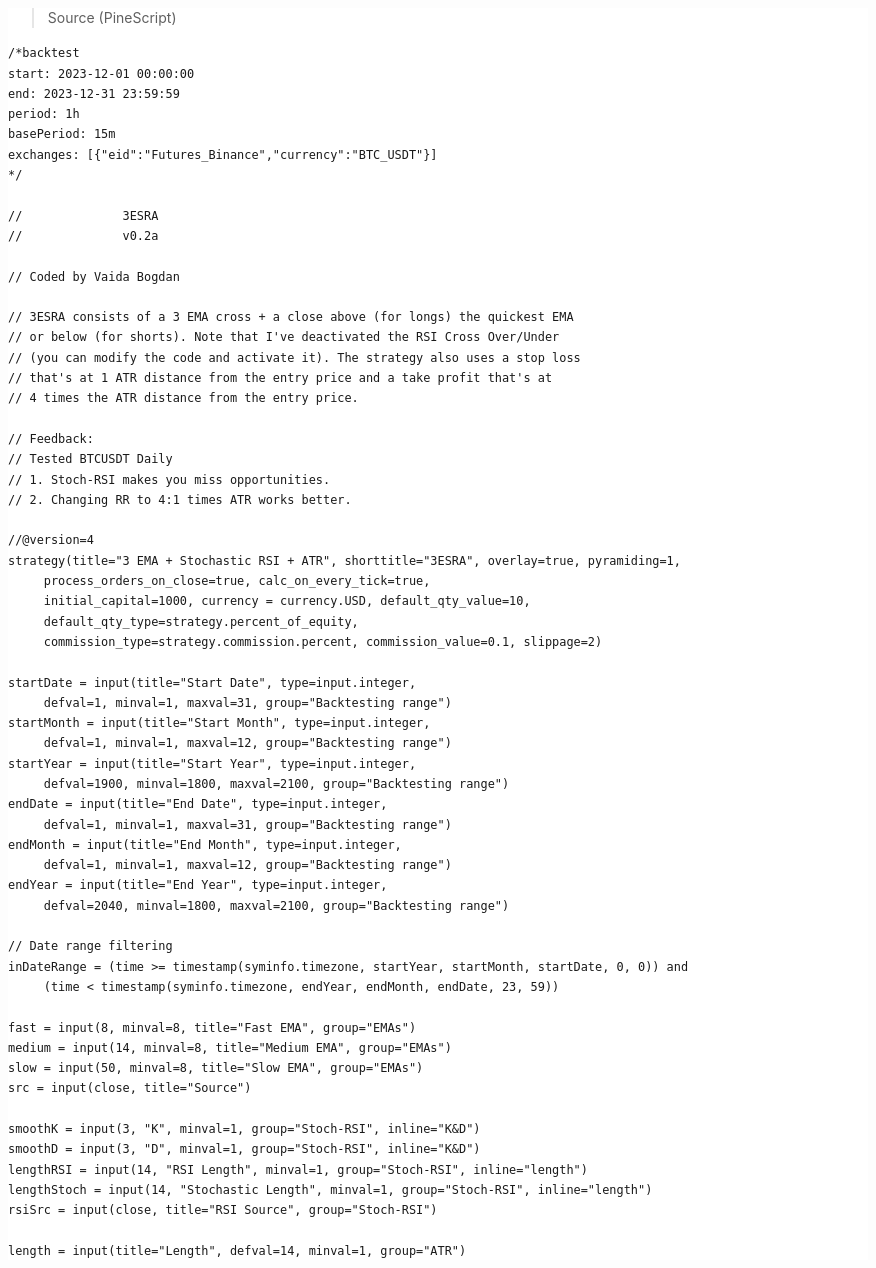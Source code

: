 
> Source (PineScript)

``` pinescript
/*backtest
start: 2023-12-01 00:00:00
end: 2023-12-31 23:59:59
period: 1h
basePeriod: 15m
exchanges: [{"eid":"Futures_Binance","currency":"BTC_USDT"}]
*/

//              3ESRA
//              v0.2a

// Coded by Vaida Bogdan

// 3ESRA consists of a 3 EMA cross + a close above (for longs) the quickest EMA
// or below (for shorts). Note that I've deactivated the RSI Cross Over/Under
// (you can modify the code and activate it). The strategy also uses a stop loss
// that's at 1 ATR distance from the entry price and a take profit that's at
// 4 times the ATR distance from the entry price.

// Feedback:
// Tested BTCUSDT Daily
// 1. Stoch-RSI makes you miss opportunities.
// 2. Changing RR to 4:1 times ATR works better.

//@version=4
strategy(title="3 EMA + Stochastic RSI + ATR", shorttitle="3ESRA", overlay=true, pyramiding=1,
     process_orders_on_close=true, calc_on_every_tick=true,
     initial_capital=1000, currency = currency.USD, default_qty_value=10, 
     default_qty_type=strategy.percent_of_equity,
     commission_type=strategy.commission.percent, commission_value=0.1, slippage=2)

startDate = input(title="Start Date", type=input.integer,
     defval=1, minval=1, maxval=31, group="Backtesting range")
startMonth = input(title="Start Month", type=input.integer,
     defval=1, minval=1, maxval=12, group="Backtesting range")
startYear = input(title="Start Year", type=input.integer,
     defval=1900, minval=1800, maxval=2100, group="Backtesting range")
endDate = input(title="End Date", type=input.integer,
     defval=1, minval=1, maxval=31, group="Backtesting range")
endMonth = input(title="End Month", type=input.integer,
     defval=1, minval=1, maxval=12, group="Backtesting range")
endYear = input(title="End Year", type=input.integer,
     defval=2040, minval=1800, maxval=2100, group="Backtesting range")

// Date range filtering
inDateRange = (time >= timestamp(syminfo.timezone, startYear, startMonth, startDate, 0, 0)) and
     (time < timestamp(syminfo.timezone, endYear, endMonth, endDate, 23, 59))
     
fast = input(8, minval=8, title="Fast EMA", group="EMAs")
medium = input(14, minval=8, title="Medium EMA", group="EMAs")
slow = input(50, minval=8, title="Slow EMA", group="EMAs")
src = input(close, title="Source")

smoothK = input(3, "K", minval=1, group="Stoch-RSI", inline="K&D")
smoothD = input(3, "D", minval=1, group="Stoch-RSI", inline="K&D")
lengthRSI = input(14, "RSI Length", minval=1, group="Stoch-RSI", inline="length")
lengthStoch = input(14, "Stochastic Length", minval=1, group="Stoch-RSI", inline="length")
rsiSrc = input(close, title="RSI Source", group="Stoch-RSI")

length = input(title="Length", defval=14, minval=1, group="ATR")
```